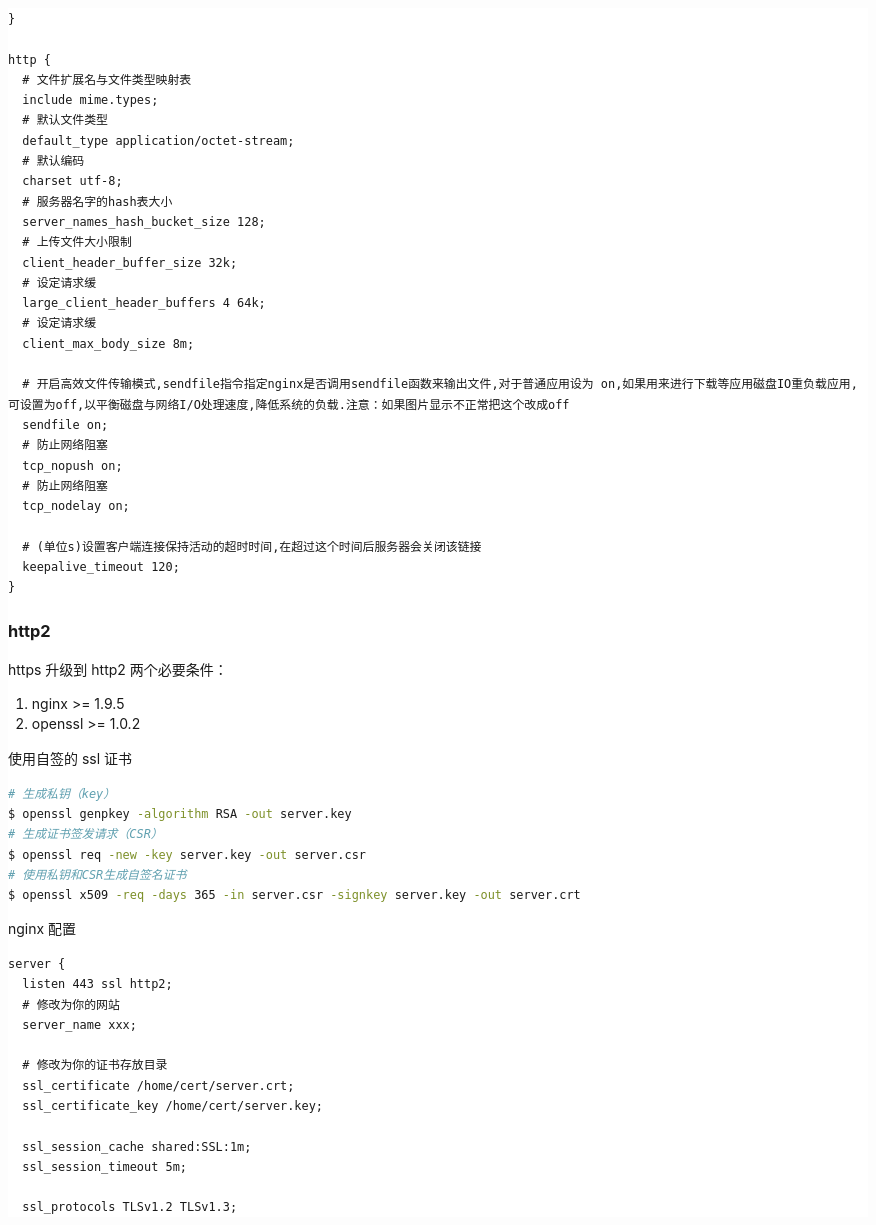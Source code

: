 ```nginx
}

http {
  # 文件扩展名与文件类型映射表
  include mime.types;
  # 默认文件类型
  default_type application/octet-stream;
  # 默认编码
  charset utf-8;
  # 服务器名字的hash表大小
  server_names_hash_bucket_size 128;
  # 上传文件大小限制
  client_header_buffer_size 32k;
  # 设定请求缓
  large_client_header_buffers 4 64k;
  # 设定请求缓
  client_max_body_size 8m;

  # 开启高效文件传输模式,sendfile指令指定nginx是否调用sendfile函数来输出文件,对于普通应用设为 on,如果用来进行下载等应用磁盘IO重负载应用,可设置为off,以平衡磁盘与网络I/O处理速度,降低系统的负载.注意：如果图片显示不正常把这个改成off
  sendfile on;
  # 防止网络阻塞
  tcp_nopush on;
  # 防止网络阻塞
  tcp_nodelay on;

  # (单位s)设置客户端连接保持活动的超时时间,在超过这个时间后服务器会关闭该链接
  keepalive_timeout 120;
}
```

### http2

https 升级到 http2 两个必要条件：

1. nginx >= 1.9.5
2. openssl >= 1.0.2

使用自签的 ssl 证书

```bash
# 生成私钥（key）
$ openssl genpkey -algorithm RSA -out server.key
# 生成证书签发请求（CSR）
$ openssl req -new -key server.key -out server.csr
# 使用私钥和CSR生成自签名证书
$ openssl x509 -req -days 365 -in server.csr -signkey server.key -out server.crt
```

nginx 配置

```nginx
server {
  listen 443 ssl http2;
  # 修改为你的网站
  server_name xxx;

  # 修改为你的证书存放目录
  ssl_certificate /home/cert/server.crt;
  ssl_certificate_key /home/cert/server.key;

  ssl_session_cache shared:SSL:1m;
  ssl_session_timeout 5m;

  ssl_protocols TLSv1.2 TLSv1.3;
```